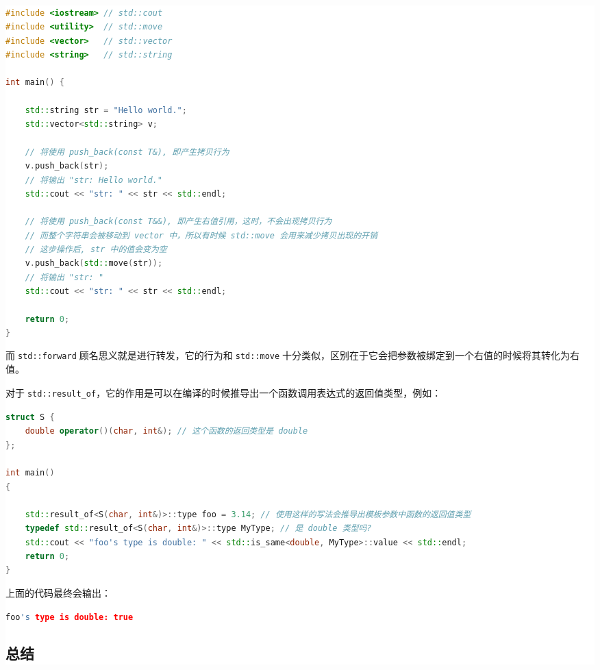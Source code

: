 ```cpp
#include <iostream> // std::cout
#include <utility>  // std::move
#include <vector>   // std::vector
#include <string>   // std::string

int main() {

    std::string str = "Hello world.";
    std::vector<std::string> v;

    // 将使用 push_back(const T&), 即产生拷贝行为
    v.push_back(str);
    // 将输出 "str: Hello world."
    std::cout << "str: " << str << std::endl;

    // 将使用 push_back(const T&&), 即产生右值引用，这时，不会出现拷贝行为
    // 而整个字符串会被移动到 vector 中，所以有时候 std::move 会用来减少拷贝出现的开销
    // 这步操作后, str 中的值会变为空
    v.push_back(std::move(str));
    // 将输出 "str: "
    std::cout << "str: " << str << std::endl;

    return 0;
} 
```

而 `std::forward` 顾名思义就是进行转发，它的行为和 `std::move` 十分类似，区别在于它会把参数被绑定到一个右值的时候将其转化为右值。

对于 `std::result_of`，它的作用是可以在编译的时候推导出一个函数调用表达式的返回值类型，例如：

```cpp
struct S {
    double operator()(char, int&); // 这个函数的返回类型是 double
};

int main()
{

    std::result_of<S(char, int&)>::type foo = 3.14; // 使用这样的写法会推导出模板参数中函数的返回值类型
    typedef std::result_of<S(char, int&)>::type MyType; // 是 double 类型吗?
    std::cout << "foo's type is double: " << std::is_same<double, MyType>::value << std::endl;
    return 0;
} 
```

上面的代码最终会输出：

```cpp
foo's type is double: true 
```

## 总结
